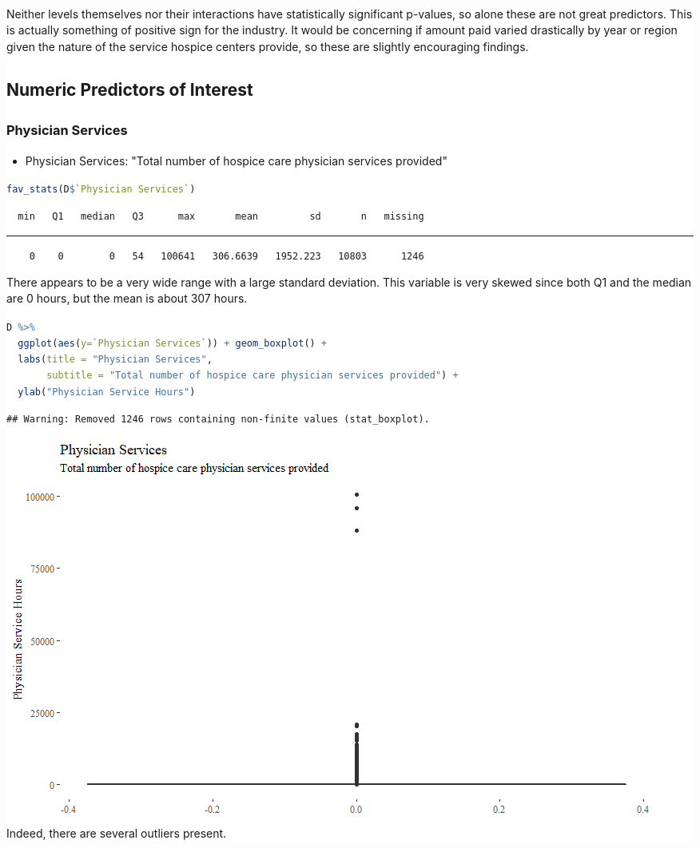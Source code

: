 </div>

Neither levels themselves nor their interactions have statistically significant p-values, so alone these are not great predictors. This is actually something of positive sign for the industry. It would be concerning if amount paid varied drastically by year or region given the nature of the service hospice centers provide, so these are slightly encouraging findings.

## Numeric Predictors of Interest

### Physician Services
- Physician Services: "Total number of hospice care physician services provided"

```r
fav_stats(D$`Physician Services`)
```

<div class="kable-table">

      min   Q1   median   Q3      max       mean         sd       n   missing
---  ----  ---  -------  ---  -------  ---------  ---------  ------  --------
        0    0        0   54   100641   306.6639   1952.223   10803      1246

</div>


There appears to be a very wide range with a large standard deviation. This variable is very skewed since both Q1 and the median are 0 hours, but the mean is about 307 hours. 



```r
D %>%
  ggplot(aes(y=`Physician Services`)) + geom_boxplot() +
  labs(title = "Physician Services",
       subtitle = "Total number of hospice care physician services provided") +
  ylab("Physician Service Hours")
```

```
## Warning: Removed 1246 rows containing non-finite values (stat_boxplot).
```

![](Hospice-Care-Expenses-Final-Project_files/figure-html/unnamed-chunk-15-1.png)
Indeed, there are several outliers present.
